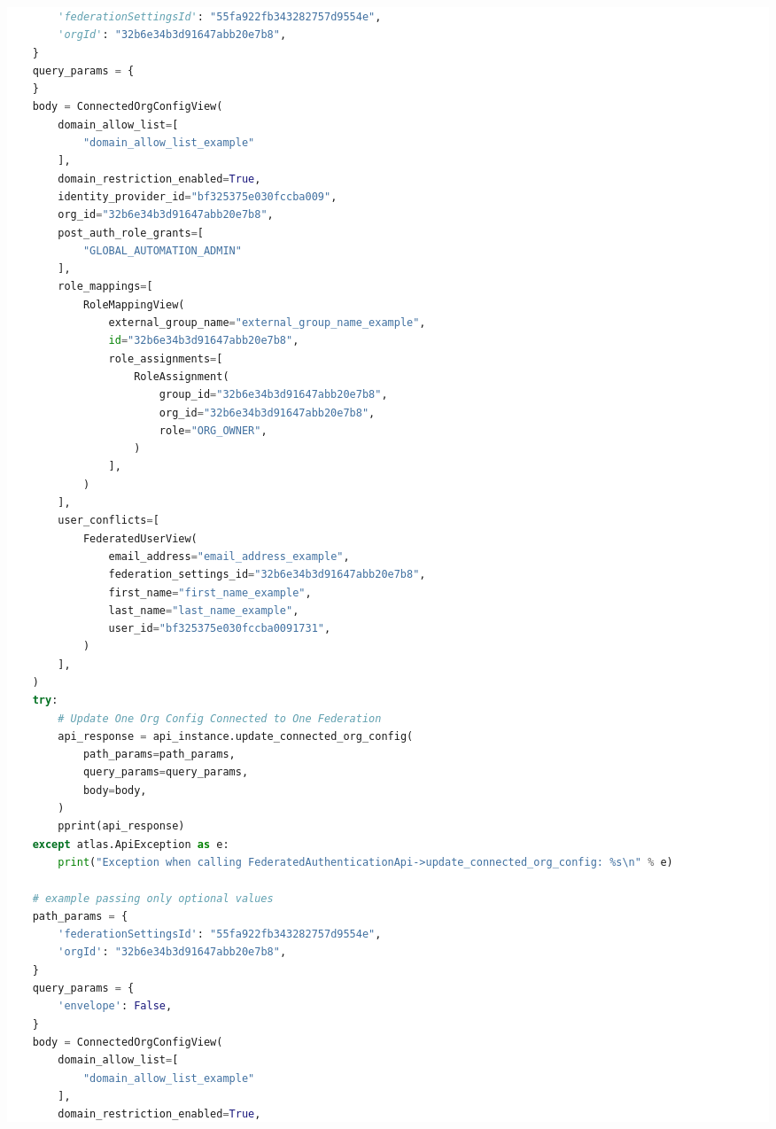 ```python
        'federationSettingsId': "55fa922fb343282757d9554e",
        'orgId': "32b6e34b3d91647abb20e7b8",
    }
    query_params = {
    }
    body = ConnectedOrgConfigView(
        domain_allow_list=[
            "domain_allow_list_example"
        ],
        domain_restriction_enabled=True,
        identity_provider_id="bf325375e030fccba009",
        org_id="32b6e34b3d91647abb20e7b8",
        post_auth_role_grants=[
            "GLOBAL_AUTOMATION_ADMIN"
        ],
        role_mappings=[
            RoleMappingView(
                external_group_name="external_group_name_example",
                id="32b6e34b3d91647abb20e7b8",
                role_assignments=[
                    RoleAssignment(
                        group_id="32b6e34b3d91647abb20e7b8",
                        org_id="32b6e34b3d91647abb20e7b8",
                        role="ORG_OWNER",
                    )
                ],
            )
        ],
        user_conflicts=[
            FederatedUserView(
                email_address="email_address_example",
                federation_settings_id="32b6e34b3d91647abb20e7b8",
                first_name="first_name_example",
                last_name="last_name_example",
                user_id="bf325375e030fccba0091731",
            )
        ],
    )
    try:
        # Update One Org Config Connected to One Federation
        api_response = api_instance.update_connected_org_config(
            path_params=path_params,
            query_params=query_params,
            body=body,
        )
        pprint(api_response)
    except atlas.ApiException as e:
        print("Exception when calling FederatedAuthenticationApi->update_connected_org_config: %s\n" % e)

    # example passing only optional values
    path_params = {
        'federationSettingsId': "55fa922fb343282757d9554e",
        'orgId': "32b6e34b3d91647abb20e7b8",
    }
    query_params = {
        'envelope': False,
    }
    body = ConnectedOrgConfigView(
        domain_allow_list=[
            "domain_allow_list_example"
        ],
        domain_restriction_enabled=True,
```